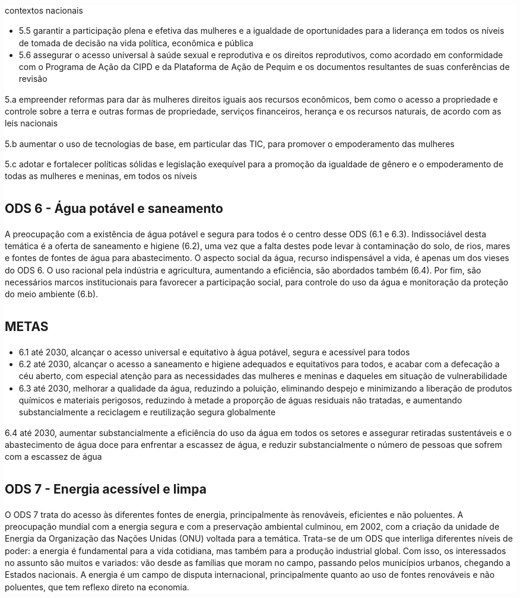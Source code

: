 contextos nacionais

- 5.5 garantir a participação plena e efetiva das mulheres e a igualdade de oportunidades para a liderança em todos os níveis de tomada de decisão na vida política, econômica e pública
- 5.6 assegurar o acesso universal à saúde sexual e reprodutiva e os direitos reprodutivos, como acordado em conformidade com o Programa de Ação da CIPD e da Plataforma de Ação de Pequim e os documentos resultantes de suas conferências de revisão

5.a empreender reformas para dar às mulheres direitos iguais aos recursos econômicos, bem como o acesso a propriedade e controle sobre a terra e outras formas de propriedade, serviços financeiros, herança e os recursos naturais, de acordo com as leis nacionais

5.b  aumentar  o  uso  de  tecnologias  de  base,  em  particular  das  TIC,  para  promover  o empoderamento das mulheres

5.c adotar e fortalecer políticas sólidas e legislação exequível para a promoção da igualdade de gênero e o empoderamento de todas as mulheres e meninas, em todos os níveis

## ODS 6 - Água potável e saneamento

A preocupação com a existência de água potável e segura para todos é o centro desse ODS (6.1 e 6.3). Indissociável desta temática é a oferta de saneamento e higiene (6.2), uma vez que a falta destes pode levar à contaminação do solo, de rios, mares e fontes de fontes de água para abastecimento. O aspecto social da água, recurso indispensável a vida, é apenas um dos vieses do ODS 6. O uso racional pela indústria e agricultura, aumentando a eficiência, são abordados  também  (6.4).  Por  fim,  são  necessários  marcos  institucionais  para  favorecer  a participação  social,  para  controle  do  uso  da  água  e  monitoração  da  proteção  do  meio ambiente (6.b).

## METAS

- 6.1 até 2030, alcançar o acesso universal e equitativo à água potável, segura e acessível para todos
- 6.2 até 2030, alcançar o acesso a saneamento e higiene adequados e equitativos para todos, e  acabar  com  a  defecação  a  céu  aberto,  com  especial  atenção  para  as  necessidades  das mulheres e meninas e daqueles em situação de vulnerabilidade
- 6.3  até  2030,  melhorar  a  qualidade  da  água,  reduzindo  a  poluição,  eliminando  despejo  e minimizando a liberação de produtos químicos e materiais perigosos, reduzindo à metade a proporção de águas residuais não tratadas, e aumentando substancialmente a reciclagem e reutilização segura globalmente

6.4 até 2030, aumentar substancialmente a eficiência do uso da água em todos os setores e assegurar retiradas sustentáveis e o abastecimento de água doce para enfrentar a escassez de água, e reduzir substancialmente o número de pessoas que sofrem com a escassez de água

## ODS 7 - Energia acessível e limpa

O  ODS  7  trata  do  acesso  às  diferentes  fontes  de  energia,  principalmente  às  renováveis, eficientes e não poluentes. A preocupação mundial com a energia segura e com a preservação ambiental  culminou,  em  2002,  com  a  criação  da  unidade  de  Energia  da  Organização  das Nações Unidas (ONU) voltada para a temática. Trata-se de um ODS que interliga diferentes níveis de poder: a energia é fundamental para a vida cotidiana, mas também para a produção industrial global. Com isso, os interessados no assunto são muitos e variados: vão desde as famílias  que  moram  no  campo,  passando  pelos  municípios  urbanos,  chegando  a  Estados nacionais. A energia é um campo de disputa internacional, principalmente quanto ao uso de fontes renováveis e não poluentes, que tem reflexo direto na economia.
